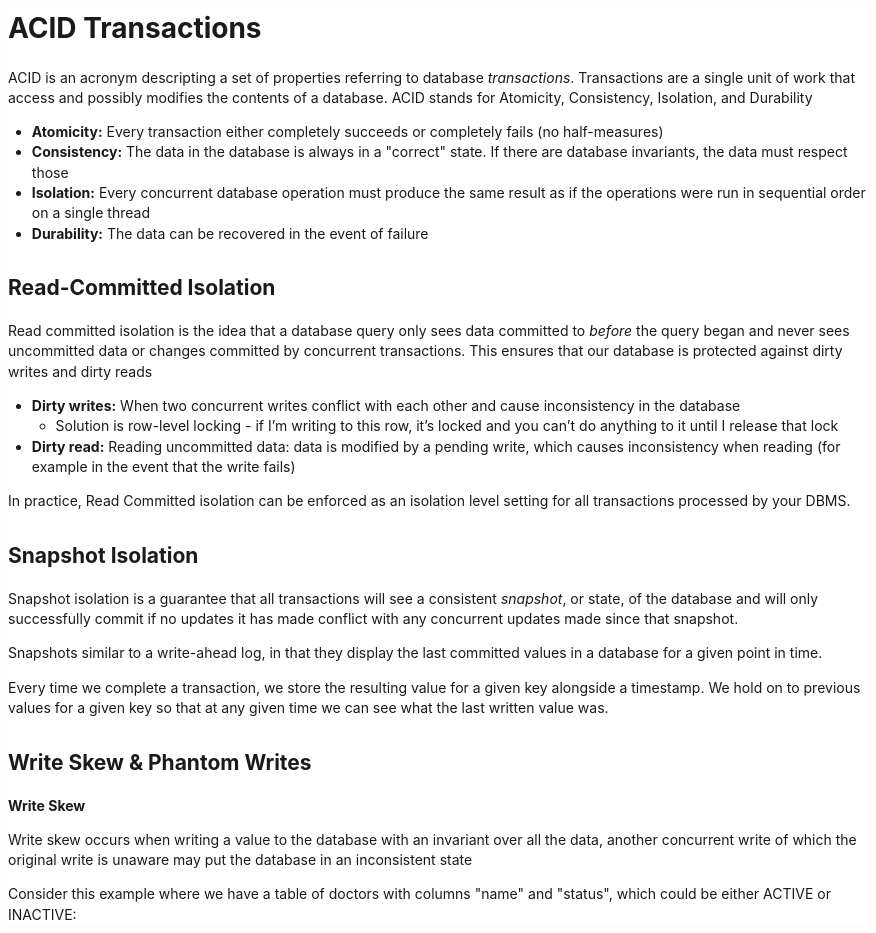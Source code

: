 # ACID Transactions

ACID is an acronym descripting a set of properties referring to database _transactions_. Transactions are a single unit of work that access and possibly modifies the contents of a database. ACID stands for Atomicity, Consistency, Isolation, and Durability

- **Atomicity:** Every transaction either completely succeeds or completely fails (no half-measures)
- **Consistency:** The data in the database is always in a "correct" state. If there are database invariants, the data must respect those
- **Isolation:** Every concurrent database operation must produce the same result as if the operations were run in sequential order on a single thread
- **Durability:** The data can be recovered in the event of failure

## Read-Committed Isolation

Read committed isolation is the idea that a database query only sees data committed to _before_ the query began and never sees uncommitted data or changes committed by concurrent transactions. This ensures that our database is protected against dirty writes and dirty reads

- **Dirty writes:** When two concurrent writes conflict with each other and cause inconsistency in the database
  - Solution is row-level locking - if I’m writing to this row, it’s locked and you can’t do anything to it until I release that lock
- **Dirty read:** Reading uncommitted data: data is modified by a pending write, which causes inconsistency when reading (for example in the event that the write fails)

In practice, Read Committed isolation can be enforced as an isolation level setting for all transactions processed by your DBMS.

## Snapshot Isolation

Snapshot isolation is a guarantee that all transactions will see a consistent _snapshot_, or state, of the database and will only successfully commit if no updates it has made conflict with any concurrent updates made since that snapshot.

Snapshots similar to a write-ahead log, in that they display the last committed values in a database for a given point in time.

Every time we complete a transaction, we store the resulting value for a given key alongside a timestamp. We hold on to previous values for a given key so that at any given time we can see what the last written value was.

## Write Skew & Phantom Writes

**Write Skew**

Write skew occurs when writing a value to the database with an invariant over all the data, another concurrent write of which the original write is unaware may put the database in an inconsistent state

Consider this example where we have a table of doctors with columns "name" and "status", which could be either ACTIVE or INACTIVE:

